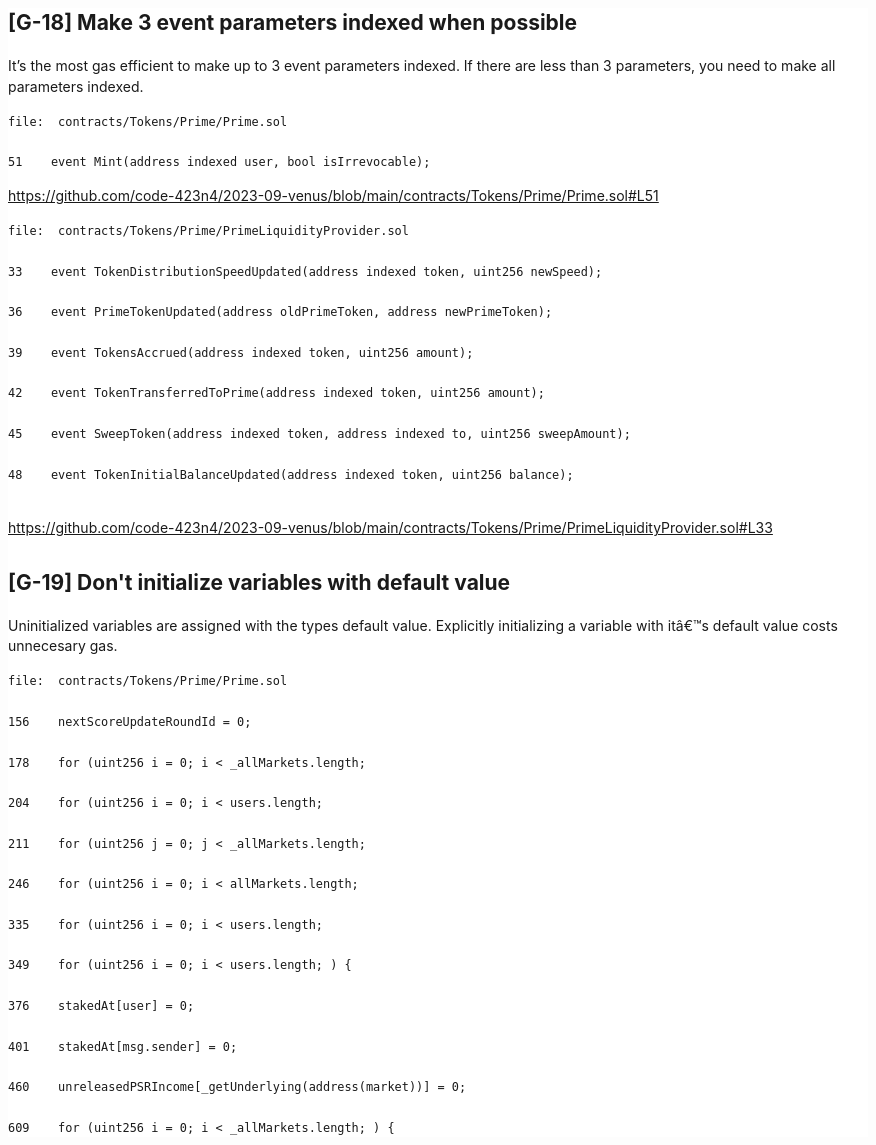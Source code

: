 
## [G-18] Make 3 event parameters indexed when possible

It’s the most gas efficient to make up to 3 event parameters indexed. If there are less than 3 parameters, you need to make all parameters indexed.

```solidity
file:  contracts/Tokens/Prime/Prime.sol

51    event Mint(address indexed user, bool isIrrevocable);

```

https://github.com/code-423n4/2023-09-venus/blob/main/contracts/Tokens/Prime/Prime.sol#L51


```solidity
file:  contracts/Tokens/Prime/PrimeLiquidityProvider.sol

33    event TokenDistributionSpeedUpdated(address indexed token, uint256 newSpeed);

36    event PrimeTokenUpdated(address oldPrimeToken, address newPrimeToken);

39    event TokensAccrued(address indexed token, uint256 amount);

42    event TokenTransferredToPrime(address indexed token, uint256 amount);

45    event SweepToken(address indexed token, address indexed to, uint256 sweepAmount);

48    event TokenInitialBalanceUpdated(address indexed token, uint256 balance);


```
https://github.com/code-423n4/2023-09-venus/blob/main/contracts/Tokens/Prime/PrimeLiquidityProvider.sol#L33


## [G-19] Don't initialize variables with default value

Uninitialized variables are assigned with the types default value. Explicitly initializing a variable with itâ€™s default value costs unnecesary gas.


```solidity
file:  contracts/Tokens/Prime/Prime.sol

156    nextScoreUpdateRoundId = 0;

178    for (uint256 i = 0; i < _allMarkets.length;

204    for (uint256 i = 0; i < users.length;

211    for (uint256 j = 0; j < _allMarkets.length;

246    for (uint256 i = 0; i < allMarkets.length;

335    for (uint256 i = 0; i < users.length;

349    for (uint256 i = 0; i < users.length; ) {

376    stakedAt[user] = 0;

401    stakedAt[msg.sender] = 0;

460    unreleasedPSRIncome[_getUnderlying(address(market))] = 0;

609    for (uint256 i = 0; i < _allMarkets.length; ) {
```